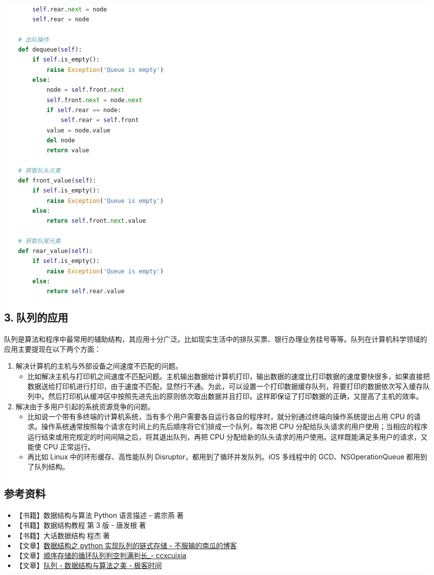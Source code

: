 ```Python
        self.rear.next = node
        self.rear = node
    
    # 出队操作
    def dequeue(self):
        if self.is_empty():
            raise Exception('Queue is empty')
        else:
            node = self.front.next
            self.front.next = node.next
            if self.rear == node:
                self.rear = self.front
            value = node.value
            del node
            return value
            
    # 获取队头元素
    def front_value(self):
        if self.is_empty():
            raise Exception('Queue is empty')
        else:
            return self.front.next.value
        
    # 获取队尾元素
    def rear_value(self):
        if self.is_empty():
            raise Exception('Queue is empty')
        else:
            return self.rear.value
```

## 3. 队列的应用

队列是算法和程序中最常用的辅助结构，其应用十分广泛。比如现实生活中的排队买票、银行办理业务挂号等等。队列在计算机科学领域的应用主要提现在以下两个方面：

1. 解决计算机的主机与外部设备之间速度不匹配的问题。
   - 比如解决主机与打印机之间速度不匹配问题。主机输出数据给计算机打印，输出数据的速度比打印数据的速度要快很多，如果直接把数据送给打印机进行打印，由于速度不匹配，显然行不通。为此，可以设置一个打印数据缓存队列，将要打印的数据依次写入缓存队列中。然后打印机从缓冲区中按照先进先出的原则依次取出数据并且打印。这样即保证了打印数据的正确，又提高了主机的效率。
2. 解决由于多用户引起的系统资源竞争的问题。
   - 比如说一个带有多终端的计算机系统，当有多个用户需要各自运行各自的程序时，就分别通过终端向操作系统提出占用 CPU 的请求。操作系统通常按照每个请求在时间上的先后顺序将它们排成一个队列，每次把 CPU 分配给队头请求的用户使用；当相应的程序运行结束或用完规定的时间间隔之后，将其退出队列，再把 CPU 分配给新的队头请求的用户使用。这样既能满足多用户的请求，又能使 CPU 正常运行。
   - 再比如 Linux 中的环形缓存、高性能队列 Disruptor，都用到了循环并发队列。iOS 多线程中的 GCD、NSOperationQueue 都用到了队列结构。

## 参考资料

- 【书籍】数据结构与算法 Python 语言描述 - 裘宗燕 著
- 【书籍】数据结构教程 第 3 版 - 唐发根 著
- 【书籍】大话数据结构 程杰 著
- 【文章】[数据结构之 python 实现队列的链式存储 - 不服输的南瓜的博客](https://blog.csdn.net/weixin_40283816/article/details/87952682)
- 【文章】[顺序存储的循环队列判空判满判长_- ccxcuixia](https://blog.csdn.net/baidu_41304382/article/details/108091899)
- 【文章】[队列 - 数据结构与算法之美 - 极客时间](https://time.geekbang.org/column/article/41330)